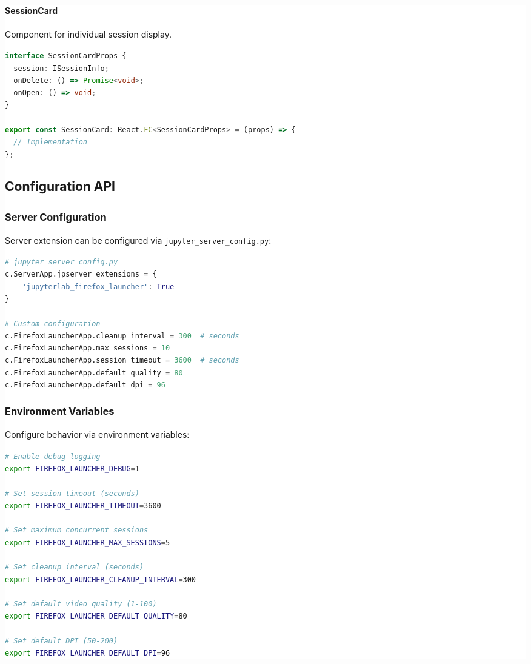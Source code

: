#### SessionCard

Component for individual session display.

```typescript
interface SessionCardProps {
  session: ISessionInfo;
  onDelete: () => Promise<void>;
  onOpen: () => void;
}

export const SessionCard: React.FC<SessionCardProps> = (props) => {
  // Implementation
};
```

## Configuration API

### Server Configuration

Server extension can be configured via `jupyter_server_config.py`:

```python
# jupyter_server_config.py
c.ServerApp.jpserver_extensions = {
    'jupyterlab_firefox_launcher': True
}

# Custom configuration
c.FirefoxLauncherApp.cleanup_interval = 300  # seconds
c.FirefoxLauncherApp.max_sessions = 10
c.FirefoxLauncherApp.session_timeout = 3600  # seconds
c.FirefoxLauncherApp.default_quality = 80
c.FirefoxLauncherApp.default_dpi = 96
```

### Environment Variables

Configure behavior via environment variables:

```bash
# Enable debug logging
export FIREFOX_LAUNCHER_DEBUG=1

# Set session timeout (seconds)
export FIREFOX_LAUNCHER_TIMEOUT=3600

# Set maximum concurrent sessions
export FIREFOX_LAUNCHER_MAX_SESSIONS=5

# Set cleanup interval (seconds)
export FIREFOX_LAUNCHER_CLEANUP_INTERVAL=300

# Set default video quality (1-100)
export FIREFOX_LAUNCHER_DEFAULT_QUALITY=80

# Set default DPI (50-200)
export FIREFOX_LAUNCHER_DEFAULT_DPI=96
```
